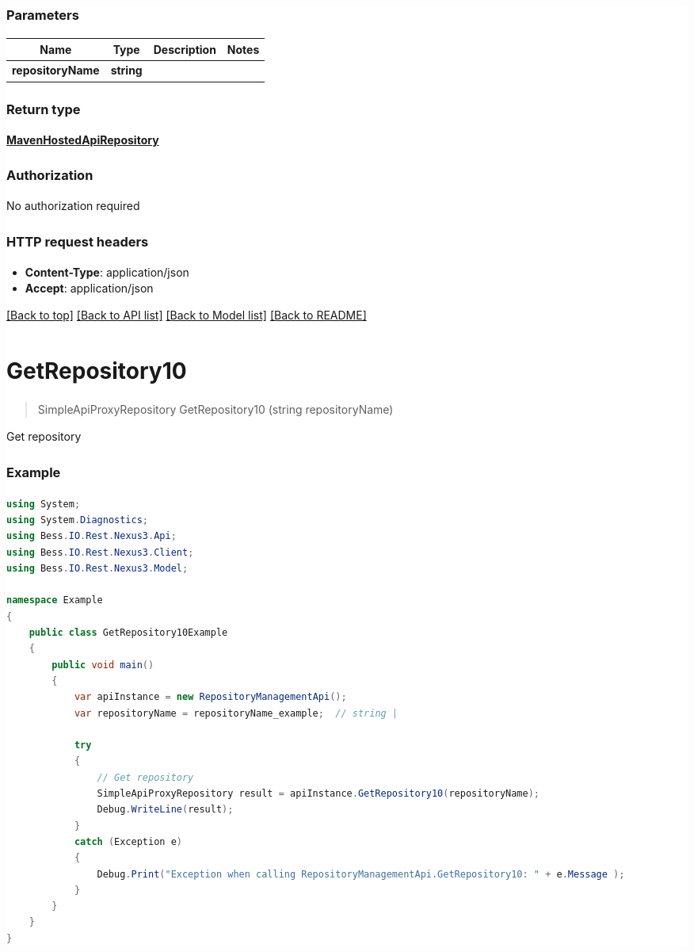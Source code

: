### Parameters

Name | Type | Description  | Notes
------------- | ------------- | ------------- | -------------
 **repositoryName** | **string**|  | 

### Return type

[**MavenHostedApiRepository**](MavenHostedApiRepository.md)

### Authorization

No authorization required

### HTTP request headers

 - **Content-Type**: application/json
 - **Accept**: application/json

[[Back to top]](#) [[Back to API list]](../README.md#documentation-for-api-endpoints) [[Back to Model list]](../README.md#documentation-for-models) [[Back to README]](../README.md)

<a name="getrepository10"></a>
# **GetRepository10**
> SimpleApiProxyRepository GetRepository10 (string repositoryName)

Get repository

### Example
```csharp
using System;
using System.Diagnostics;
using Bess.IO.Rest.Nexus3.Api;
using Bess.IO.Rest.Nexus3.Client;
using Bess.IO.Rest.Nexus3.Model;

namespace Example
{
    public class GetRepository10Example
    {
        public void main()
        {
            var apiInstance = new RepositoryManagementApi();
            var repositoryName = repositoryName_example;  // string | 

            try
            {
                // Get repository
                SimpleApiProxyRepository result = apiInstance.GetRepository10(repositoryName);
                Debug.WriteLine(result);
            }
            catch (Exception e)
            {
                Debug.Print("Exception when calling RepositoryManagementApi.GetRepository10: " + e.Message );
            }
        }
    }
}
```
